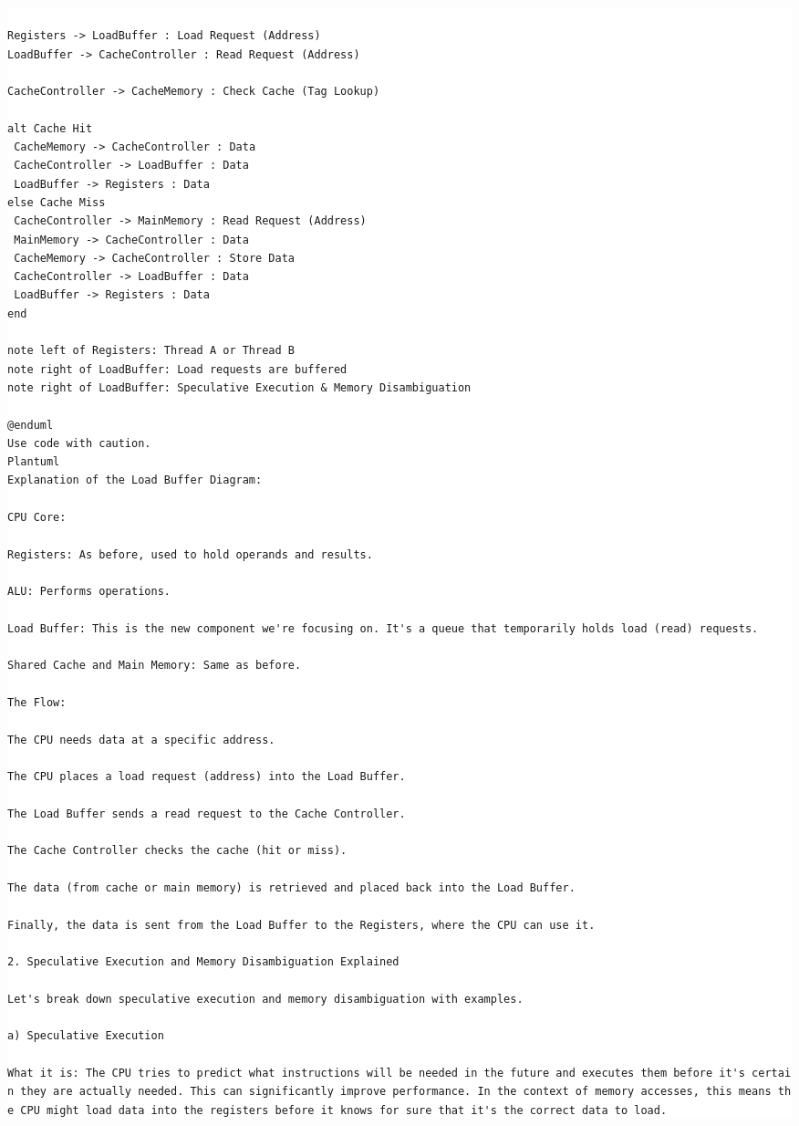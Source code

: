    ```plantuml

Registers -> LoadBuffer : Load Request (Address)
LoadBuffer -> CacheController : Read Request (Address)

CacheController -> CacheMemory : Check Cache (Tag Lookup)

alt Cache Hit
    CacheMemory -> CacheController : Data
    CacheController -> LoadBuffer : Data
    LoadBuffer -> Registers : Data
else Cache Miss
    CacheController -> MainMemory : Read Request (Address)
    MainMemory -> CacheController : Data
    CacheMemory -> CacheController : Store Data
    CacheController -> LoadBuffer : Data
    LoadBuffer -> Registers : Data
end

note left of Registers: Thread A or Thread B
note right of LoadBuffer: Load requests are buffered
note right of LoadBuffer: Speculative Execution & Memory Disambiguation

@enduml
Use code with caution.
Plantuml
Explanation of the Load Buffer Diagram:

CPU Core:

Registers: As before, used to hold operands and results.

ALU: Performs operations.

Load Buffer: This is the new component we're focusing on. It's a queue that temporarily holds load (read) requests.

Shared Cache and Main Memory: Same as before.

The Flow:

The CPU needs data at a specific address.

The CPU places a load request (address) into the Load Buffer.

The Load Buffer sends a read request to the Cache Controller.

The Cache Controller checks the cache (hit or miss).

The data (from cache or main memory) is retrieved and placed back into the Load Buffer.

Finally, the data is sent from the Load Buffer to the Registers, where the CPU can use it.

2. Speculative Execution and Memory Disambiguation Explained

Let's break down speculative execution and memory disambiguation with examples.

a) Speculative Execution

What it is: The CPU tries to predict what instructions will be needed in the future and executes them before it's certain they are actually needed. This can significantly improve performance. In the context of memory accesses, this means the CPU might load data into the registers before it knows for sure that it's the correct data to load.

   ```